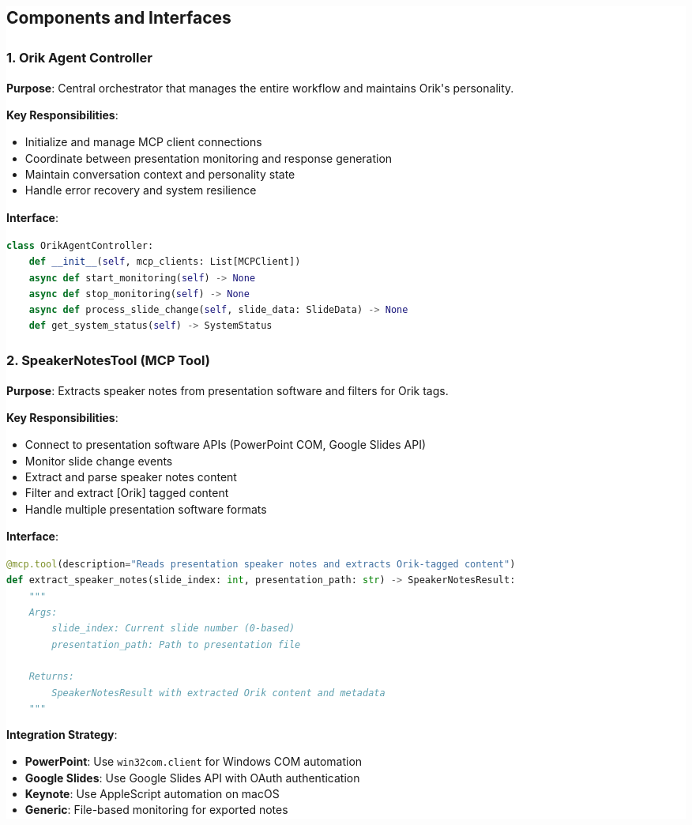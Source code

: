 ## Components and Interfaces

### 1. Orik Agent Controller

**Purpose**: Central orchestrator that manages the entire workflow and maintains Orik's personality.

**Key Responsibilities**:
- Initialize and manage MCP client connections
- Coordinate between presentation monitoring and response generation
- Maintain conversation context and personality state
- Handle error recovery and system resilience

**Interface**:
```python
class OrikAgentController:
    def __init__(self, mcp_clients: List[MCPClient])
    async def start_monitoring(self) -> None
    async def stop_monitoring(self) -> None
    async def process_slide_change(self, slide_data: SlideData) -> None
    def get_system_status(self) -> SystemStatus
```

### 2. SpeakerNotesTool (MCP Tool)

**Purpose**: Extracts speaker notes from presentation software and filters for Orik tags.

**Key Responsibilities**:
- Connect to presentation software APIs (PowerPoint COM, Google Slides API)
- Monitor slide change events
- Extract and parse speaker notes content
- Filter and extract [Orik] tagged content
- Handle multiple presentation software formats

**Interface**:
```python
@mcp.tool(description="Reads presentation speaker notes and extracts Orik-tagged content")
def extract_speaker_notes(slide_index: int, presentation_path: str) -> SpeakerNotesResult:
    """
    Args:
        slide_index: Current slide number (0-based)
        presentation_path: Path to presentation file
    
    Returns:
        SpeakerNotesResult with extracted Orik content and metadata
    """
```

**Integration Strategy**:
- **PowerPoint**: Use `win32com.client` for Windows COM automation
- **Google Slides**: Use Google Slides API with OAuth authentication
- **Keynote**: Use AppleScript automation on macOS
- **Generic**: File-based monitoring for exported notes
